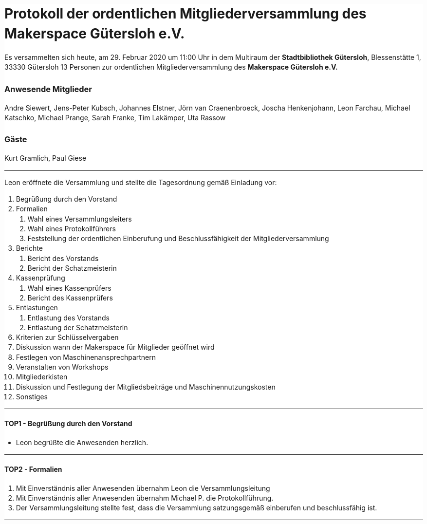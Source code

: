 # **Protokoll der ordentlichen  Mitgliederversammlung des Makerspace&nbsp;Gütersloh&nbsp;e.V.**
Es versammelten sich heute, am 29. Februar 2020 um 11:00 Uhr in dem Multiraum der **Stadtbibliothek&nbsp;Gütersloh**, Blessenstätte 1, 33330 Gütersloh 13 Personen zur ordentlichen Mitgliederversammlung des **Makerspace&nbsp;Gütersloh&nbsp;e.V.**

### **Anwesende Mitglieder**
Andre Siewert, Jens-Peter Kubsch, Johannes Elstner, Jörn van Craenenbroeck, Joscha Henkenjohann, Leon Farchau, Michael Katschko, Michael Prange, Sarah Franke, Tim Lakämper, Uta Rassow

### **Gäste**
Kurt Gramlich, Paul Giese

---
Leon eröffnete die Versammlung und stellte die Tagesordnung gemäß Einladung vor:
1. Begrüßung durch den Vorstand
2. Formalien
    1. Wahl eines Versammlungsleiters
    2. Wahl eines Protokollführers
    3. Feststellung der ordentlichen Einberufung und Beschlussfähigkeit der Mitgliederversammlung
3. Berichte
    1. Bericht des Vorstands
    2. Bericht der Schatzmeisterin
4. Kassenprüfung
    1. Wahl eines Kassenprüfers
    2. Bericht des Kassenprüfers
5. Entlastungen
    1. Entlastung des Vorstands
    2. Entlastung der Schatzmeisterin
6. Kriterien zur Schlüsselvergaben
7. Diskussion wann der Makerspace für Mitglieder geöffnet wird
8. Festlegen von Maschinenansprechpartnern
9. Veranstalten von Workshops
10. Mitgliederkisten
11. Diskussion und Festlegung der Mitgliedsbeiträge und Maschinennutzungskosten  
12. Sonstiges

---

#### TOP1 - Begrüßung durch den Vorstand
- Leon begrüßte die Anwesenden herzlich.

---

#### TOP2 - Formalien
1. Mit Einverständnis aller Anwesenden übernahm Leon die Versammlungsleitung
1. Mit Einverständnis aller Anwesenden übernahm Michael P. die Protokollführung.
1. Der Versammlungsleitung stellte fest, dass die Versammlung satzungsgemäß einberufen und beschlussfähig ist.

---